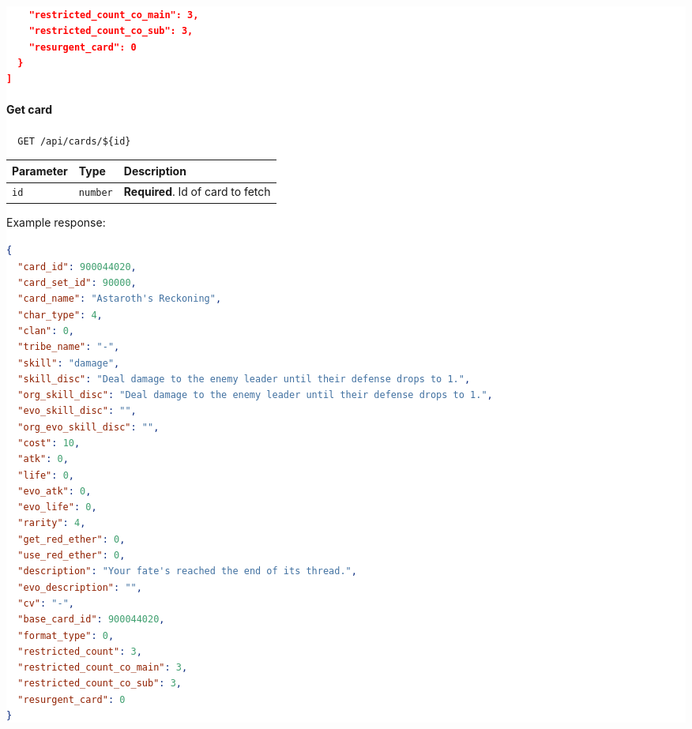 ```json
    "restricted_count_co_main": 3,
    "restricted_count_co_sub": 3,
    "resurgent_card": 0
  }
]
```
#### Get card

```http
  GET /api/cards/${id}
```

| Parameter | Type     | Description                       |
| :-------- | :------- | :-------------------------------- |
| `id`      | `number` | **Required**. Id of card to fetch |

Example response:
```JSON
{
  "card_id": 900044020,
  "card_set_id": 90000,
  "card_name": "Astaroth's Reckoning",
  "char_type": 4,
  "clan": 0,
  "tribe_name": "-",
  "skill": "damage",
  "skill_disc": "Deal damage to the enemy leader until their defense drops to 1.",
  "org_skill_disc": "Deal damage to the enemy leader until their defense drops to 1.",
  "evo_skill_disc": "",
  "org_evo_skill_disc": "",
  "cost": 10,
  "atk": 0,
  "life": 0,
  "evo_atk": 0,
  "evo_life": 0,
  "rarity": 4,
  "get_red_ether": 0,
  "use_red_ether": 0,
  "description": "Your fate's reached the end of its thread.",
  "evo_description": "",
  "cv": "-",
  "base_card_id": 900044020,
  "format_type": 0,
  "restricted_count": 3,
  "restricted_count_co_main": 3,
  "restricted_count_co_sub": 3,
  "resurgent_card": 0
}
```
